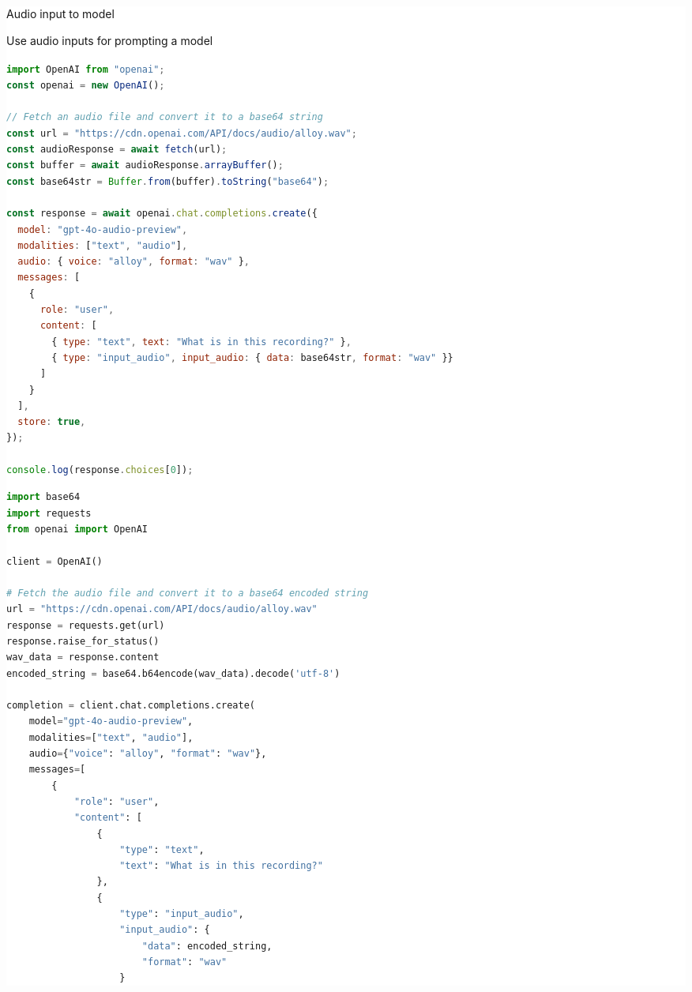 Audio input to model

Use audio inputs for prompting a model

```javascript
import OpenAI from "openai";
const openai = new OpenAI();

// Fetch an audio file and convert it to a base64 string
const url = "https://cdn.openai.com/API/docs/audio/alloy.wav";
const audioResponse = await fetch(url);
const buffer = await audioResponse.arrayBuffer();
const base64str = Buffer.from(buffer).toString("base64");

const response = await openai.chat.completions.create({
  model: "gpt-4o-audio-preview",
  modalities: ["text", "audio"],
  audio: { voice: "alloy", format: "wav" },
  messages: [
    {
      role: "user",
      content: [
        { type: "text", text: "What is in this recording?" },
        { type: "input_audio", input_audio: { data: base64str, format: "wav" }}
      ]
    }
  ],
  store: true,
});

console.log(response.choices[0]);
```

```python
import base64
import requests
from openai import OpenAI

client = OpenAI()

# Fetch the audio file and convert it to a base64 encoded string
url = "https://cdn.openai.com/API/docs/audio/alloy.wav"
response = requests.get(url)
response.raise_for_status()
wav_data = response.content
encoded_string = base64.b64encode(wav_data).decode('utf-8')

completion = client.chat.completions.create(
    model="gpt-4o-audio-preview",
    modalities=["text", "audio"],
    audio={"voice": "alloy", "format": "wav"},
    messages=[
        {
            "role": "user",
            "content": [
                { 
                    "type": "text",
                    "text": "What is in this recording?"
                },
                {
                    "type": "input_audio",
                    "input_audio": {
                        "data": encoded_string,
                        "format": "wav"
                    }
```